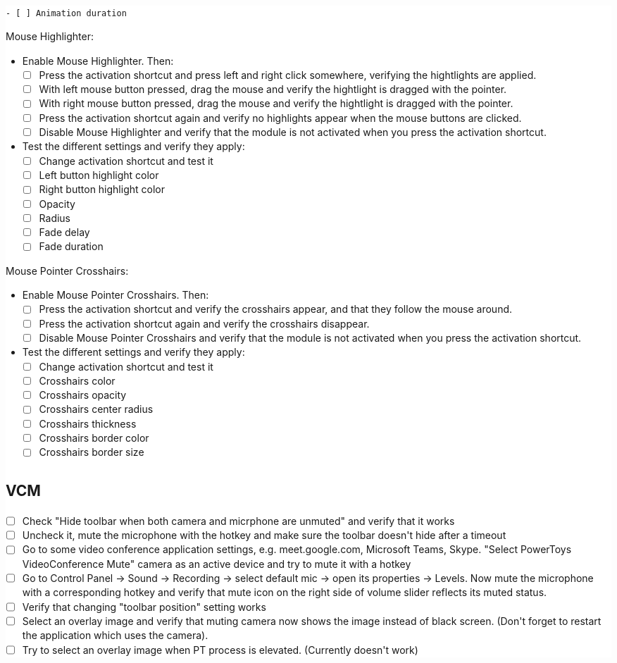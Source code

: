     - [ ] Animation duration

Mouse Highlighter:
  * Enable Mouse Highlighter. Then:
    - [ ] Press the activation shortcut and press left and right click somewhere, verifying the hightlights are applied.
    - [ ] With left mouse button pressed, drag the mouse and verify the hightlight is dragged with the pointer.
    - [ ] With right mouse button pressed, drag the mouse and verify the hightlight is dragged with the pointer.
    - [ ] Press the activation shortcut again and verify no highlights appear when the mouse buttons are clicked.
    - [ ] Disable Mouse Highlighter and verify that the module is not activated when you press the activation shortcut.
  * Test the different settings and verify they apply:
    - [ ] Change activation shortcut and test it
    - [ ] Left button highlight color
    - [ ] Right button highlight color
    - [ ] Opacity
    - [ ] Radius
    - [ ] Fade delay
    - [ ] Fade duration

Mouse Pointer Crosshairs:
  * Enable Mouse Pointer Crosshairs. Then:
    - [ ] Press the activation shortcut and verify the crosshairs appear, and that they follow the mouse around.
    - [ ] Press the activation shortcut again and verify the crosshairs disappear.
    - [ ] Disable Mouse Pointer Crosshairs and verify that the module is not activated when you press the activation shortcut.
  * Test the different settings and verify they apply:
    - [ ] Change activation shortcut and test it
    - [ ] Crosshairs color
    - [ ] Crosshairs opacity
    - [ ] Crosshairs center radius
    - [ ] Crosshairs thickness
    - [ ] Crosshairs border color
    - [ ] Crosshairs border size

## VCM
 - [ ] Check "Hide toolbar when both camera and micrphone are unmuted" and verify that it works
 - [ ] Uncheck it, mute the microphone with the hotkey and make sure the toolbar doesn't hide after a timeout
 - [ ] Go to some video conference application settings, e.g. meet.google.com, Microsoft Teams, Skype. "Select PowerToys VideoConference Mute" camera as an active device and try to mute it with a hotkey
 - [ ] Go to Control Panel -> Sound -> Recording -> select default mic -> open its properties -> Levels.  Now mute the microphone with a corresponding hotkey and verify that mute icon on the right side of volume slider reflects its muted status.
 - [ ] Verify that changing "toolbar position" setting works 
 - [ ] Select an overlay image and verify that muting camera now shows the image instead of black screen. (Don't forget to restart the application which uses the camera).
 - [ ] Try to select an overlay image when PT process is elevated. (Currently doesn't work)
